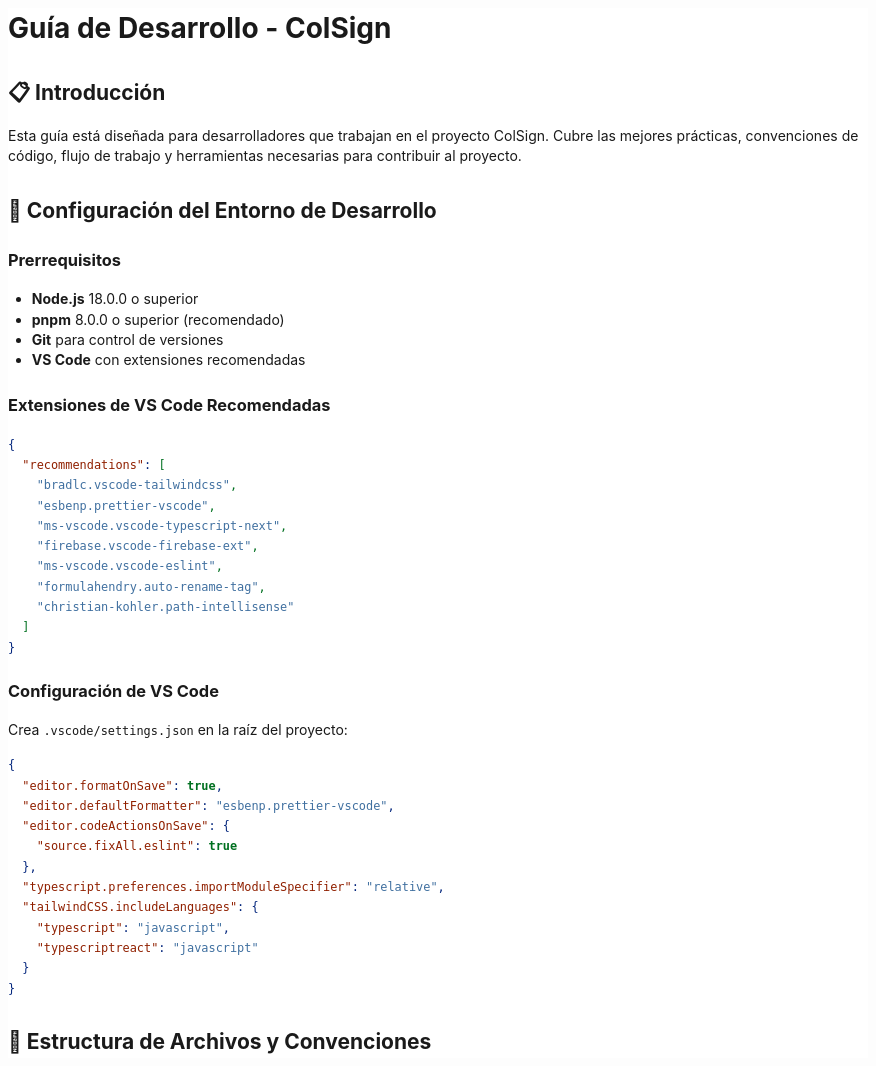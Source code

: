 # Guía de Desarrollo - ColSign

## 📋 Introducción

Esta guía está diseñada para desarrolladores que trabajan en el proyecto ColSign. Cubre las mejores prácticas, convenciones de código, flujo de trabajo y herramientas necesarias para contribuir al proyecto.

## 🚀 Configuración del Entorno de Desarrollo

### Prerrequisitos
- **Node.js** 18.0.0 o superior
- **pnpm** 8.0.0 o superior (recomendado)
- **Git** para control de versiones
- **VS Code** con extensiones recomendadas

### Extensiones de VS Code Recomendadas
```json
{
  "recommendations": [
    "bradlc.vscode-tailwindcss",
    "esbenp.prettier-vscode",
    "ms-vscode.vscode-typescript-next",
    "firebase.vscode-firebase-ext",
    "ms-vscode.vscode-eslint",
    "formulahendry.auto-rename-tag",
    "christian-kohler.path-intellisense"
  ]
}
```

### Configuración de VS Code
Crea `.vscode/settings.json` en la raíz del proyecto:

```json
{
  "editor.formatOnSave": true,
  "editor.defaultFormatter": "esbenp.prettier-vscode",
  "editor.codeActionsOnSave": {
    "source.fixAll.eslint": true
  },
  "typescript.preferences.importModuleSpecifier": "relative",
  "tailwindCSS.includeLanguages": {
    "typescript": "javascript",
    "typescriptreact": "javascript"
  }
}
```

## 📁 Estructura de Archivos y Convenciones
